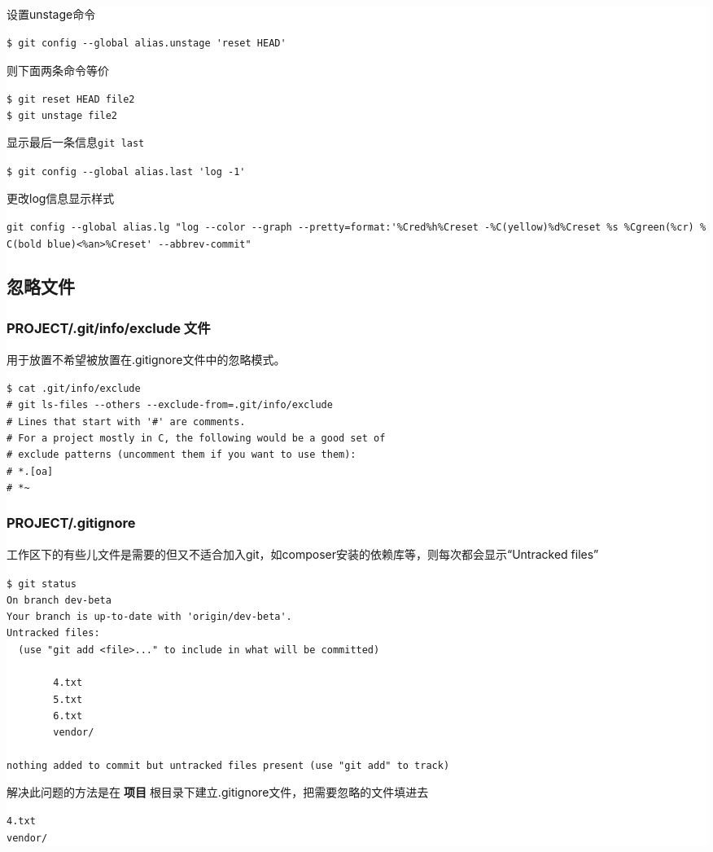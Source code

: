 设置unstage命令
```
$ git config --global alias.unstage 'reset HEAD'
```
则下面两条命令等价
```
$ git reset HEAD file2
$ git unstage file2
```

显示最后一条信息`git last`
```
$ git config --global alias.last 'log -1'
```

更改log信息显示样式
```
git config --global alias.lg "log --color --graph --pretty=format:'%Cred%h%Creset -%C(yellow)%d%Creset %s %Cgreen(%cr) %C(bold blue)<%an>%Creset' --abbrev-commit"
```

## 忽略文件

### PROJECT/.git/info/exclude 文件

用于放置不希望被放置在.gitignore文件中的忽略模式。

```
$ cat .git/info/exclude
# git ls-files --others --exclude-from=.git/info/exclude
# Lines that start with '#' are comments.
# For a project mostly in C, the following would be a good set of
# exclude patterns (uncomment them if you want to use them):
# *.[oa]
# *~
```

### PROJECT/.gitignore

工作区下的有些儿文件是需要的但又不适合加入git，如composer安装的依赖库等，则每次都会显示“Untracked files”
```
$ git status
On branch dev-beta
Your branch is up-to-date with 'origin/dev-beta'.
Untracked files:
  (use "git add <file>..." to include in what will be committed)

        4.txt
        5.txt
        6.txt
        vendor/

nothing added to commit but untracked files present (use "git add" to track)
```
解决此问题的方法是在 **项目** 根目录下建立.gitignore文件，把需要忽略的文件填进去
```
4.txt
vendor/
```
